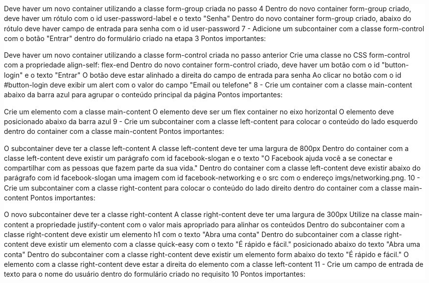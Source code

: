 Deve haver um novo container utilizando a classe form-group criada no passo 4
Dentro do novo container form-group criado, deve haver um rótulo com o id user-password-label e o texto "Senha"
Dentro do novo container form-group criado, abaixo do rótulo deve haver campo de entrada para senha com o id user-password
7 - Adicione um subcontainer com a classe form-control com o botão "Entrar" dentro do formulário criado na etapa 3
Pontos importantes:

Deve haver um novo container utilizando a classe form-control criada no passo anterior
Crie uma classe no CSS form-control com a propriedade align-self: flex-end
Dentro do novo container form-control criado, deve haver um botão com o id "button-login" e o texto "Entrar"
O botão deve estar alinhado a direita do campo de entrada para senha
Ao clicar no botão com o id #button-login deve exibir um alert com o valor do campo "Email ou telefone"
8 - Crie um container com a classe main-content abaixo da barra azul para agrupar o conteúdo principal da página
Pontos importantes:

Crie um elemento com a classe main-content
O elemento deve ser um flex container no eixo horizontal
O elemento deve posicionado abaixo da barra azul
9 - Crie um subcontainer com a classe left-content para colocar o conteúdo do lado esquerdo dentro do container com a classe main-content
Pontos importantes:

O subcontainer deve ter a classe left-content
A classe left-content deve ter uma largura de 800px
Dentro do container com a classe left-content deve existir um parágrafo com id facebook-slogan e o texto "O Facebook ajuda você a se conectar e compartilhar com as pessoas que fazem parte da sua vida."
Dentro do container com a classe left-content deve existir abaixo do parágrafo com id facebook-slogan uma imagem com id facebook-networking e o src com o endereço imgs/networking.png.
10 - Crie um subcontainer com a classe right-content para colocar o conteúdo do lado direito dentro do container com a classe main-content
Pontos importantes:

O novo subcontainer deve ter a classe right-content
A classe right-content deve ter uma largura de 300px
Utilize na classe main-content a propriedade justify-content com o valor mais apropriado para alinhar os conteúdos
Dentro do subcontainer com a classe right-content deve existir um elemento h1 com o texto "Abra uma conta"
Dentro do subcontainer com a classe right-content deve existir um elemento com a classe quick-easy com o texto "É rápido e fácil." posicionado abaixo do texto "Abra uma conta"
Dentro do subcontainer com a classe right-content deve existir um elemento form abaixo do texto "É rápido e fácil."
O elemento com a classe right-content deve estar a direita do elemento com a classe left-content
11 - Crie um campo de entrada de texto para o nome do usuário dentro do formulário criado no requisito 10
Pontos importantes:
